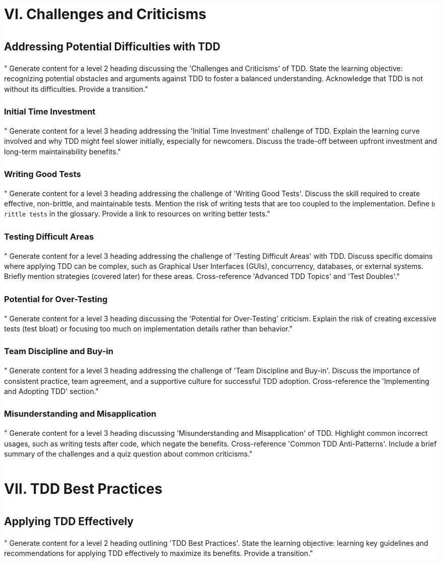 # VI. Challenges and Criticisms

## Addressing Potential Difficulties with TDD
"<Prompt> Generate content for a level 2 heading discussing the 'Challenges and Criticisms' of TDD. State the learning objective: recognizing potential obstacles and arguments against TDD to foster a balanced understanding. Acknowledge that TDD is not without its difficulties. Provide a transition."

### Initial Time Investment
"<Prompt> Generate content for a level 3 heading addressing the 'Initial Time Investment' challenge of TDD. Explain the learning curve involved and why TDD might feel slower initially, especially for newcomers. Discuss the trade-off between upfront investment and long-term maintainability benefits."

### Writing Good Tests
"<Prompt> Generate content for a level 3 heading addressing the challenge of 'Writing Good Tests'. Discuss the skill required to create effective, non-brittle, and maintainable tests. Mention the risk of writing tests that are too coupled to the implementation. Define `brittle tests` in the glossary. Provide a link to resources on writing better tests."

### Testing Difficult Areas
"<Prompt> Generate content for a level 3 heading addressing the challenge of 'Testing Difficult Areas' with TDD. Discuss specific domains where applying TDD can be complex, such as Graphical User Interfaces (GUIs), concurrency, databases, or external systems. Briefly mention strategies (covered later) for these areas. Cross-reference 'Advanced TDD Topics' and 'Test Doubles'."

### Potential for Over-Testing
"<Prompt> Generate content for a level 3 heading discussing the 'Potential for Over-Testing' criticism. Explain the risk of creating excessive tests (test bloat) or focusing too much on implementation details rather than behavior."

### Team Discipline and Buy-in
"<Prompt> Generate content for a level 3 heading addressing the challenge of 'Team Discipline and Buy-in'. Discuss the importance of consistent practice, team agreement, and a supportive culture for successful TDD adoption. Cross-reference the 'Implementing and Adopting TDD' section."

### Misunderstanding and Misapplication
"<Prompt> Generate content for a level 3 heading discussing 'Misunderstanding and Misapplication' of TDD. Highlight common incorrect usages, such as writing tests after code, which negate the benefits. Cross-reference 'Common TDD Anti-Patterns'. Include a brief summary of the challenges and a quiz question about common criticisms."

# VII. TDD Best Practices

## Applying TDD Effectively
"<Prompt> Generate content for a level 2 heading outlining 'TDD Best Practices'. State the learning objective: learning key guidelines and recommendations for applying TDD effectively to maximize its benefits. Provide a transition."
